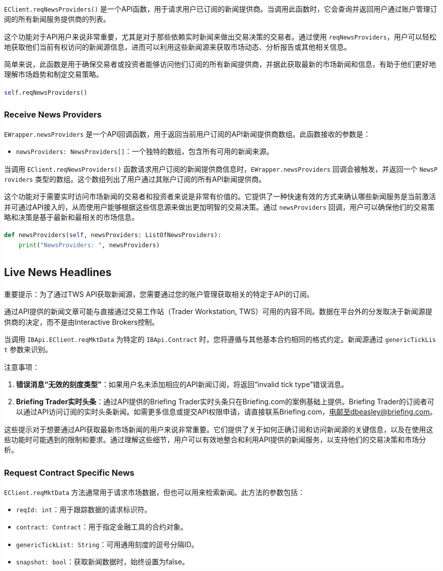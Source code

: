 `EClient.reqNewsProviders()` 是一个API函数，用于请求用户已订阅的新闻提供商。当调用此函数时，它会查询并返回用户通过账户管理订阅的所有新闻服务提供商的列表。

这个功能对于API用户来说非常重要，尤其是对于那些依赖实时新闻来做出交易决策的交易者。通过使用 `reqNewsProviders`，用户可以轻松地获取他们当前有权访问的新闻源信息，进而可以利用这些新闻源来获取市场动态、分析报告或其他相关信息。

简单来说，此函数是用于确保交易者或投资者能够访问他们订阅的所有新闻提供商，并据此获取最新的市场新闻和信息，有助于他们更好地理解市场趋势和制定交易策略。

```python
self.reqNewsProviders()
```
### Receive News Providers

`EWrapper.newsProviders` 是一个API回调函数，用于返回当前用户订阅的API新闻提供商数组。此函数接收的参数是：

- `newsProviders: NewsProviders[]`：一个独特的数组，包含所有可用的新闻来源。

当调用 `EClient.reqNewsProviders()` 函数请求用户订阅的新闻提供商信息时，`EWrapper.newsProviders` 回调会被触发，并返回一个 `NewsProviders` 类型的数组。这个数组列出了用户通过其账户订阅的所有API新闻提供商。

这个功能对于需要实时访问市场新闻的交易者和投资者来说是非常有价值的。它提供了一种快速有效的方式来确认哪些新闻服务是当前激活并可通过API接入的，从而使用户能够根据这些信息源来做出更加明智的交易决策。通过 `newsProviders` 回调，用户可以确保他们的交易策略和决策是基于最新和最相关的市场信息。

```python
def newsProviders(self, newsProviders: ListOfNewsProviders):
    print("NewsProviders: ", newsProviders)
```

## Live News Headlines

重要提示：为了通过TWS API获取新闻源，您需要通过您的账户管理获取相关的特定于API的订阅。

通过API提供的新闻文章可能与直接通过交易工作站（Trader Workstation, TWS）可用的内容不同。数据在平台外的分发取决于新闻源提供商的决定，而不是由Interactive Brokers控制。

当调用 `IBApi.EClient.reqMktData` 为特定的 `IBApi.Contract` 时，您将遵循与其他基本合约相同的格式约定。新闻源通过 `genericTickList` 参数来识别。

注意事项：

1. **错误消息“无效的刻度类型”**：如果用户名未添加相应的API新闻订阅，将返回“invalid tick type”错误消息。

2. **Briefing Trader实时头条**：通过API提供的Briefing Trader实时头条只在Briefing.com的案例基础上提供。Briefing Trader的订阅者可以通过API访问订阅的实时头条新闻。如需更多信息或提交API权限申请，请直接联系Briefing.com，电邮至dbeasley@briefing.com。

这些提示对于想要通过API获取最新市场新闻的用户来说非常重要。它们提供了关于如何正确订阅和访问新闻源的关键信息，以及在使用这些功能时可能遇到的限制和要求。通过理解这些细节，用户可以有效地整合和利用API提供的新闻服务，以支持他们的交易决策和市场分析。


### Request Contract Specific News

`EClient.reqMktData` 方法通常用于请求市场数据，但也可以用来检索新闻。此方法的参数包括：

- `reqId: int`：用于跟踪数据的请求标识符。

- `contract: Contract`：用于指定金融工具的合约对象。

- `genericTickList: String`：可用通用刻度的逗号分隔ID。

- `snapshot: bool`：获取新闻数据时，始终设置为false。
